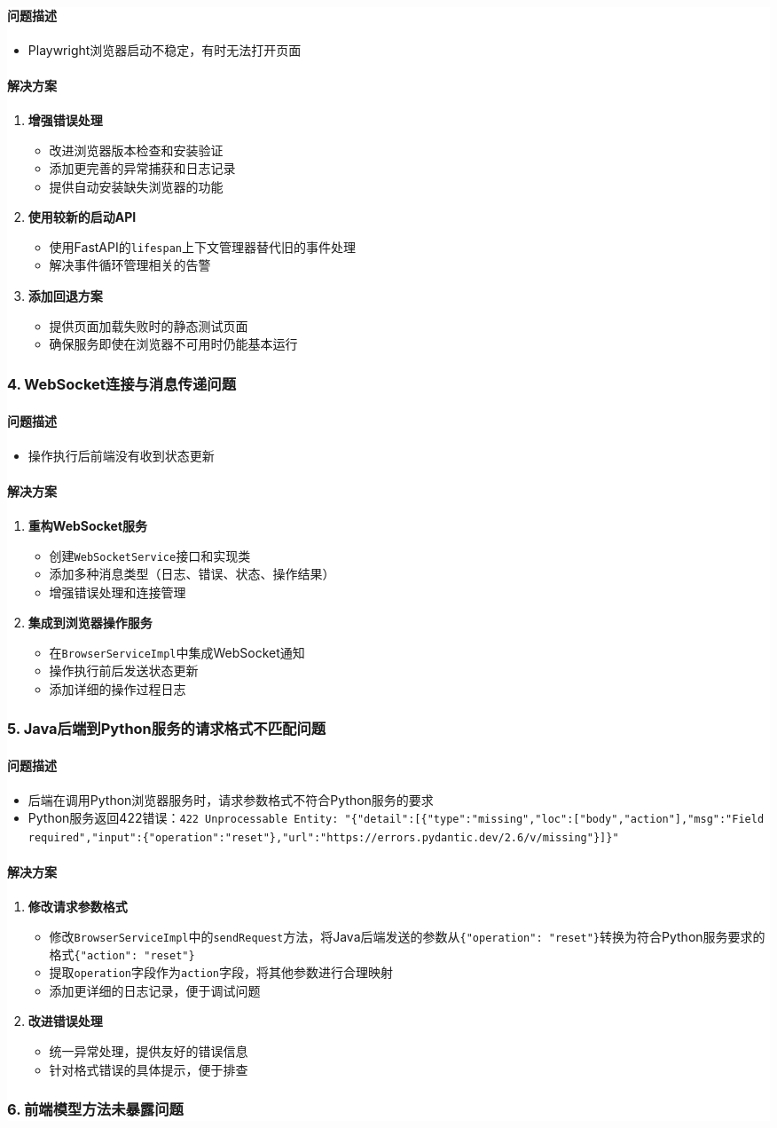 #### 问题描述
- Playwright浏览器启动不稳定，有时无法打开页面

#### 解决方案
1. **增强错误处理**
   - 改进浏览器版本检查和安装验证
   - 添加更完善的异常捕获和日志记录
   - 提供自动安装缺失浏览器的功能

2. **使用较新的启动API**
   - 使用FastAPI的`lifespan`上下文管理器替代旧的事件处理
   - 解决事件循环管理相关的告警

3. **添加回退方案**
   - 提供页面加载失败时的静态测试页面
   - 确保服务即使在浏览器不可用时仍能基本运行

### 4. WebSocket连接与消息传递问题

#### 问题描述
- 操作执行后前端没有收到状态更新

#### 解决方案
1. **重构WebSocket服务**
   - 创建`WebSocketService`接口和实现类
   - 添加多种消息类型（日志、错误、状态、操作结果）
   - 增强错误处理和连接管理

2. **集成到浏览器操作服务**
   - 在`BrowserServiceImpl`中集成WebSocket通知
   - 操作执行前后发送状态更新
   - 添加详细的操作过程日志

### 5. Java后端到Python服务的请求格式不匹配问题

#### 问题描述
- 后端在调用Python浏览器服务时，请求参数格式不符合Python服务的要求
- Python服务返回422错误：`422 Unprocessable Entity: "{"detail":[{"type":"missing","loc":["body","action"],"msg":"Field required","input":{"operation":"reset"},"url":"https://errors.pydantic.dev/2.6/v/missing"}]}"`

#### 解决方案
1. **修改请求参数格式**
   - 修改`BrowserServiceImpl`中的`sendRequest`方法，将Java后端发送的参数从`{"operation": "reset"}`转换为符合Python服务要求的格式`{"action": "reset"}`
   - 提取`operation`字段作为`action`字段，将其他参数进行合理映射
   - 添加更详细的日志记录，便于调试问题

2. **改进错误处理**
   - 统一异常处理，提供友好的错误信息
   - 针对格式错误的具体提示，便于排查

### 6. 前端模型方法未暴露问题
